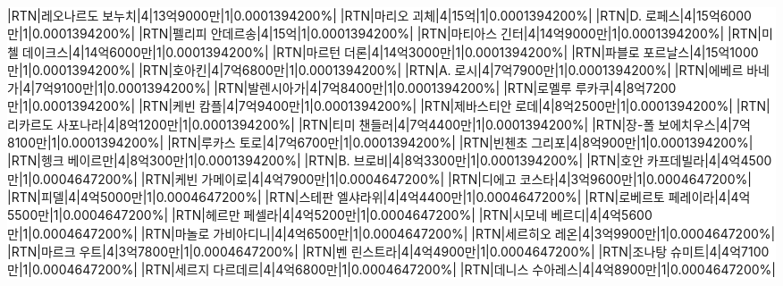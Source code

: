 |RTN|레오나르도 보누치|4|13억9000만|1|0.0001394200%|
|RTN|마리오 괴체|4|15억|1|0.0001394200%|
|RTN|D. 로페스|4|15억6000만|1|0.0001394200%|
|RTN|펠리피 안데르송|4|15억|1|0.0001394200%|
|RTN|마티아스 긴터|4|14억9000만|1|0.0001394200%|
|RTN|미첼 데이크스|4|14억6000만|1|0.0001394200%|
|RTN|마르턴 더론|4|14억3000만|1|0.0001394200%|
|RTN|파블로 포르날스|4|15억1000만|1|0.0001394200%|
|RTN|호아킨|4|7억6800만|1|0.0001394200%|
|RTN|A. 로시|4|7억7900만|1|0.0001394200%|
|RTN|에베르 바네가|4|7억9100만|1|0.0001394200%|
|RTN|발렌시아가|4|7억8400만|1|0.0001394200%|
|RTN|로멜루 루카쿠|4|8억7200만|1|0.0001394200%|
|RTN|케빈 캄플|4|7억9400만|1|0.0001394200%|
|RTN|제바스티안 로데|4|8억2500만|1|0.0001394200%|
|RTN|리카르도 사포나라|4|8억1200만|1|0.0001394200%|
|RTN|티미 챈들러|4|7억4400만|1|0.0001394200%|
|RTN|장-폴 보에치우스|4|7억8100만|1|0.0001394200%|
|RTN|루카스 토로|4|7억6700만|1|0.0001394200%|
|RTN|빈첸초 그리포|4|8억900만|1|0.0001394200%|
|RTN|헹크 베이르만|4|8억300만|1|0.0001394200%|
|RTN|B. 브로비|4|8억3300만|1|0.0001394200%|
|RTN|호안 카프데빌라|4|4억4500만|1|0.0004647200%|
|RTN|케빈 가메이로|4|4억7900만|1|0.0004647200%|
|RTN|디에고 코스타|4|3억9600만|1|0.0004647200%|
|RTN|피델|4|4억5000만|1|0.0004647200%|
|RTN|스테판 엘샤라위|4|4억4400만|1|0.0004647200%|
|RTN|로베르토 페레이라|4|4억5500만|1|0.0004647200%|
|RTN|헤르만 페셀라|4|4억5200만|1|0.0004647200%|
|RTN|시모네 베르디|4|4억5600만|1|0.0004647200%|
|RTN|마놀로 가비아디니|4|4억6500만|1|0.0004647200%|
|RTN|세르히오 레온|4|3억9900만|1|0.0004647200%|
|RTN|마르크 우트|4|3억7800만|1|0.0004647200%|
|RTN|벤 린스트라|4|4억4900만|1|0.0004647200%|
|RTN|조나탕 슈미트|4|4억7100만|1|0.0004647200%|
|RTN|세르지 다르데르|4|4억6800만|1|0.0004647200%|
|RTN|데니스 수아레스|4|4억8900만|1|0.0004647200%|